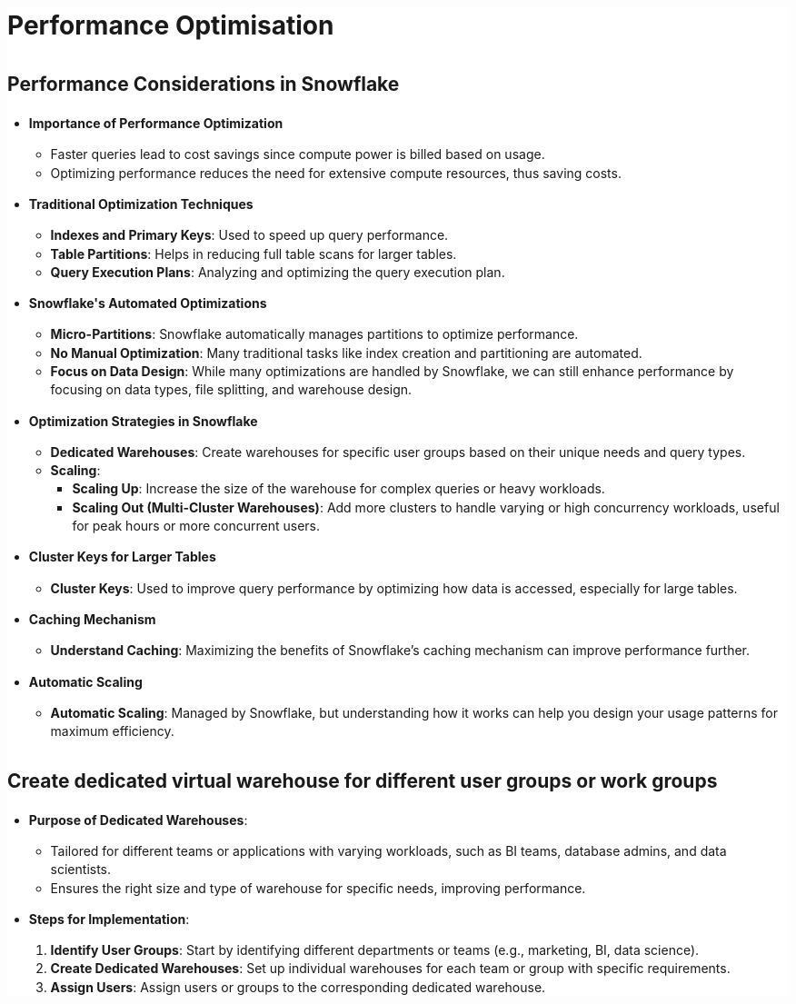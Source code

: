 # Performance Optimisation

## Performance Considerations in Snowflake

- **Importance of Performance Optimization**  
  - Faster queries lead to cost savings since compute power is billed based on usage.  
  - Optimizing performance reduces the need for extensive compute resources, thus saving costs.

- **Traditional Optimization Techniques**  
  - **Indexes and Primary Keys**: Used to speed up query performance.  
  - **Table Partitions**: Helps in reducing full table scans for larger tables.  
  - **Query Execution Plans**: Analyzing and optimizing the query execution plan.  

- **Snowflake's Automated Optimizations**  
  - **Micro-Partitions**: Snowflake automatically manages partitions to optimize performance.  
  - **No Manual Optimization**: Many traditional tasks like index creation and partitioning are automated.  
  - **Focus on Data Design**: While many optimizations are handled by Snowflake, we can still enhance performance by focusing on data types, file splitting, and warehouse design.

- **Optimization Strategies in Snowflake**  
  - **Dedicated Warehouses**: Create warehouses for specific user groups based on their unique needs and query types.  
  - **Scaling**:  
    - **Scaling Up**: Increase the size of the warehouse for complex queries or heavy workloads.  
    - **Scaling Out (Multi-Cluster Warehouses)**: Add more clusters to handle varying or high concurrency workloads, useful for peak hours or more concurrent users.

- **Cluster Keys for Larger Tables**  
  - **Cluster Keys**: Used to improve query performance by optimizing how data is accessed, especially for large tables.

- **Caching Mechanism**  
  - **Understand Caching**: Maximizing the benefits of Snowflake’s caching mechanism can improve performance further.

- **Automatic Scaling**  
  - **Automatic Scaling**: Managed by Snowflake, but understanding how it works can help you design your usage patterns for maximum efficiency.  

## Create dedicated virtual warehouse for different user groups or work groups

- **Purpose of Dedicated Warehouses**: 
  - Tailored for different teams or applications with varying workloads, such as BI teams, database admins, and data scientists.
  - Ensures the right size and type of warehouse for specific needs, improving performance.

- **Steps for Implementation**:
  1. **Identify User Groups**: Start by identifying different departments or teams (e.g., marketing, BI, data science).
  2. **Create Dedicated Warehouses**: Set up individual warehouses for each team or group with specific requirements.
  3. **Assign Users**: Assign users or groups to the corresponding dedicated warehouse.
